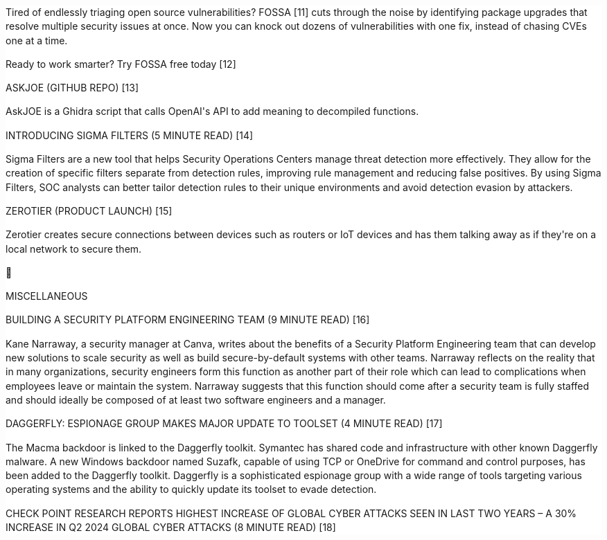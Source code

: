  Tired of endlessly triaging open source vulnerabilities? FOSSA [11]
cuts through the noise by identifying package upgrades that resolve
multiple security issues at once. Now you can knock out dozens of
vulnerabilities with one fix, instead of chasing CVEs one at a time. 

Ready to work smarter? Try FOSSA free today [12]

 ASKJOE (GITHUB REPO) [13] 

 AskJOE is a Ghidra script that calls OpenAI's API to add meaning to
decompiled functions. 

 INTRODUCING SIGMA FILTERS (5 MINUTE READ) [14] 

 Sigma Filters are a new tool that helps Security Operations Centers
manage threat detection more effectively. They allow for the creation
of specific filters separate from detection rules, improving rule
management and reducing false positives. By using Sigma Filters, SOC
analysts can better tailor detection rules to their unique
environments and avoid detection evasion by attackers. 

 ZEROTIER (PRODUCT LAUNCH) [15] 

 Zerotier creates secure connections between devices such as routers
or IoT devices and has them talking away as if they're on a local
network to secure them. 

🎁 

MISCELLANEOUS

 BUILDING A SECURITY PLATFORM ENGINEERING TEAM (9 MINUTE READ) [16] 

 Kane Narraway, a security manager at Canva, writes about the benefits
of a Security Platform Engineering team that can develop new solutions
to scale security as well as build secure-by-default systems with
other teams. Narraway reflects on the reality that in many
organizations, security engineers form this function as another part
of their role which can lead to complications when employees leave or
maintain the system. Narraway suggests that this function should come
after a security team is fully staffed and should ideally be composed
of at least two software engineers and a manager. 

 DAGGERFLY: ESPIONAGE GROUP MAKES MAJOR UPDATE TO TOOLSET (4 MINUTE
READ) [17] 

 The Macma backdoor is linked to the Daggerfly toolkit. Symantec has
shared code and infrastructure with other known Daggerfly malware. A
new Windows backdoor named Suzafk, capable of using TCP or OneDrive
for command and control purposes, has been added to the Daggerfly
toolkit. Daggerfly is a sophisticated espionage group with a wide
range of tools targeting various operating systems and the ability to
quickly update its toolset to evade detection. 

 CHECK POINT RESEARCH REPORTS HIGHEST INCREASE OF GLOBAL CYBER ATTACKS
SEEN IN LAST TWO YEARS – A 30% INCREASE IN Q2 2024 GLOBAL CYBER
ATTACKS (8 MINUTE READ) [18] 
